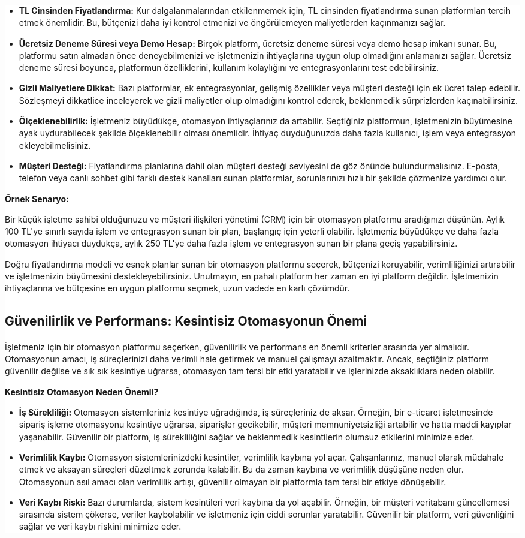* **TL Cinsinden Fiyatlandırma:** Kur dalgalanmalarından etkilenmemek için, TL cinsinden fiyatlandırma sunan platformları tercih etmek önemlidir.  Bu, bütçenizi daha iyi kontrol etmenizi ve öngörülemeyen maliyetlerden kaçınmanızı sağlar.

* **Ücretsiz Deneme Süresi veya Demo Hesap:**  Birçok platform, ücretsiz deneme süresi veya demo hesap imkanı sunar.  Bu, platformu satın almadan önce deneyebilmenizi ve işletmenizin ihtiyaçlarına uygun olup olmadığını anlamanızı sağlar.  Ücretsiz deneme süresi boyunca, platformun özelliklerini, kullanım kolaylığını ve entegrasyonlarını test edebilirsiniz.

* **Gizli Maliyetlere Dikkat:** Bazı platformlar, ek entegrasyonlar, gelişmiş özellikler veya müşteri desteği için ek ücret talep edebilir.  Sözleşmeyi dikkatlice inceleyerek ve gizli maliyetler olup olmadığını kontrol ederek, beklenmedik sürprizlerden kaçınabilirsiniz.

* **Ölçeklenebilirlik:** İşletmeniz büyüdükçe, otomasyon ihtiyaçlarınız da artabilir.  Seçtiğiniz platformun, işletmenizin büyümesine ayak uydurabilecek şekilde ölçeklenebilir olması önemlidir.  İhtiyaç duyduğunuzda daha fazla kullanıcı, işlem veya entegrasyon ekleyebilmelisiniz.

* **Müşteri Desteği:** Fiyatlandırma planlarına dahil olan müşteri desteği seviyesini de göz önünde bulundurmalısınız.  E-posta, telefon veya canlı sohbet gibi farklı destek kanalları sunan platformlar, sorunlarınızı hızlı bir şekilde çözmenize yardımcı olur.


**Örnek Senaryo:**

Bir küçük işletme sahibi olduğunuzu ve müşteri ilişkileri yönetimi (CRM) için bir otomasyon platformu aradığınızı düşünün.  Aylık 100 TL'ye sınırlı sayıda işlem ve entegrasyon sunan bir plan, başlangıç için yeterli olabilir.  İşletmeniz büyüdükçe ve daha fazla otomasyon ihtiyacı duydukça, aylık 250 TL'ye daha fazla işlem ve entegrasyon sunan bir plana geçiş yapabilirsiniz.

Doğru fiyatlandırma modeli ve esnek planlar sunan bir otomasyon platformu seçerek, bütçenizi koruyabilir, verimliliğinizi artırabilir ve işletmenizin büyümesini destekleyebilirsiniz.  Unutmayın, en pahalı platform her zaman en iyi platform değildir.  İşletmenizin ihtiyaçlarına ve bütçesine en uygun platformu seçmek, uzun vadede en karlı çözümdür.

## Güvenilirlik ve Performans: Kesintisiz Otomasyonun Önemi

İşletmeniz için bir otomasyon platformu seçerken, güvenilirlik ve performans en önemli kriterler arasında yer almalıdır.  Otomasyonun amacı, iş süreçlerinizi daha verimli hale getirmek ve manuel çalışmayı azaltmaktır.  Ancak, seçtiğiniz platform güvenilir değilse ve sık sık kesintiye uğrarsa, otomasyon tam tersi bir etki yaratabilir ve işlerinizde aksaklıklara neden olabilir.

**Kesintisiz Otomasyon Neden Önemli?**

* **İş Sürekliliği:** Otomasyon sistemleriniz kesintiye uğradığında, iş süreçleriniz de aksar.  Örneğin, bir e-ticaret işletmesinde sipariş işleme otomasyonu kesintiye uğrarsa, siparişler gecikebilir, müşteri memnuniyetsizliği artabilir ve hatta maddi kayıplar yaşanabilir.  Güvenilir bir platform, iş sürekliliğini sağlar ve beklenmedik kesintilerin olumsuz etkilerini minimize eder.

* **Verimlilik Kaybı:** Otomasyon sistemlerinizdeki kesintiler, verimlilik kaybına yol açar.  Çalışanlarınız, manuel olarak müdahale etmek ve aksayan süreçleri düzeltmek zorunda kalabilir.  Bu da zaman kaybına ve verimlilik düşüşüne neden olur.  Otomasyonun asıl amacı olan verimlilik artışı, güvenilir olmayan bir platformla tam tersi bir etkiye dönüşebilir.

* **Veri Kaybı Riski:** Bazı durumlarda, sistem kesintileri veri kaybına da yol açabilir.  Örneğin, bir müşteri veritabanı güncellemesi sırasında sistem çökerse, veriler kaybolabilir ve işletmeniz için ciddi sorunlar yaratabilir.  Güvenilir bir platform, veri güvenliğini sağlar ve veri kaybı riskini minimize eder.
